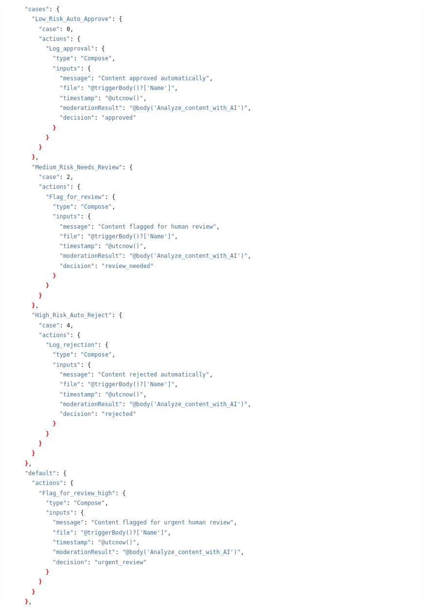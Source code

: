    ```bash
         "cases": {
           "Low_Risk_Auto_Approve": {
             "case": 0,
             "actions": {
               "Log_approval": {
                 "type": "Compose",
                 "inputs": {
                   "message": "Content approved automatically",
                   "file": "@triggerBody()?['Name']",
                   "timestamp": "@utcnow()",
                   "moderationResult": "@body('Analyze_content_with_AI')",
                   "decision": "approved"
                 }
               }
             }
           },
           "Medium_Risk_Needs_Review": {
             "case": 2,
             "actions": {
               "Flag_for_review": {
                 "type": "Compose",
                 "inputs": {
                   "message": "Content flagged for human review",
                   "file": "@triggerBody()?['Name']",
                   "timestamp": "@utcnow()",
                   "moderationResult": "@body('Analyze_content_with_AI')",
                   "decision": "review_needed"
                 }
               }
             }
           },
           "High_Risk_Auto_Reject": {
             "case": 4,
             "actions": {
               "Log_rejection": {
                 "type": "Compose",
                 "inputs": {
                   "message": "Content rejected automatically",
                   "file": "@triggerBody()?['Name']",
                   "timestamp": "@utcnow()",
                   "moderationResult": "@body('Analyze_content_with_AI')",
                   "decision": "rejected"
                 }
               }
             }
           }
         },
         "default": {
           "actions": {
             "Flag_for_review_high": {
               "type": "Compose",
               "inputs": {
                 "message": "Content flagged for urgent human review",
                 "file": "@triggerBody()?['Name']",
                 "timestamp": "@utcnow()",
                 "moderationResult": "@body('Analyze_content_with_AI')",
                 "decision": "urgent_review"
               }
             }
           }
         },
   ```